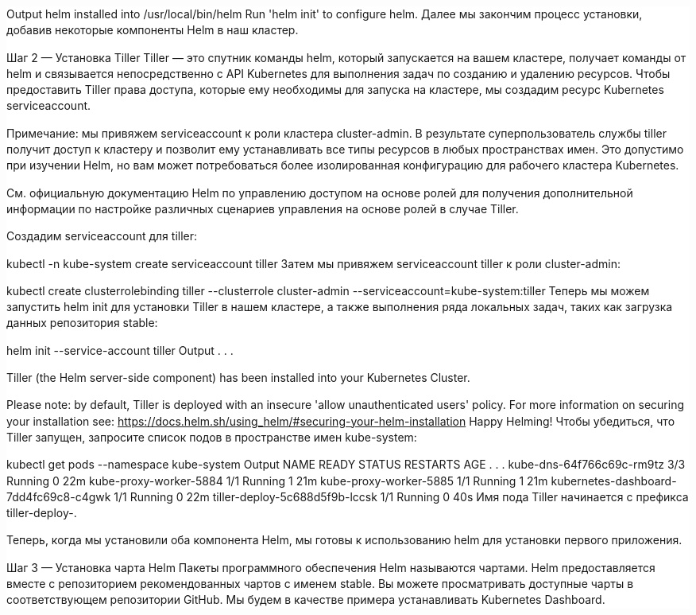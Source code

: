 Output
helm installed into /usr/local/bin/helm
Run 'helm init' to configure helm.
Далее мы закончим процесс установки, добавив некоторые компоненты Helm в наш кластер.

Шаг 2 — Установка Tiller
Tiller — это спутник команды helm, который запускается на вашем кластере, получает команды от helm и связывается непосредственно с API Kubernetes для выполнения задач по созданию и удалению ресурсов. Чтобы предоставить Tiller права доступа, которые ему необходимы для запуска на кластере, мы создадим ресурс Kubernetes serviceaccount.

Примечание: мы привяжем serviceaccount к роли кластера cluster-admin. В результате суперпользователь службы tiller получит доступ к кластеру и позволит ему устанавливать все типы ресурсов в любых пространствах имен. Это допустимо при изучении Helm, но вам может потребоваться более изолированная конфигурацию для рабочего кластера Kubernetes.

См. официальную документацию Helm по управлению доступом на основе ролей для получения дополнительной информации по настройке различных сценариев управления на основе ролей в случае Tiller.

Создадим serviceaccount для tiller:

kubectl -n kube-system create serviceaccount tiller
Затем мы привяжем serviceaccount tiller к роли cluster-admin:

kubectl create clusterrolebinding tiller --clusterrole cluster-admin --serviceaccount=kube-system:tiller
Теперь мы можем запустить helm init для установки Tiller в нашем кластере, а также выполнения ряда локальных задач, таких как загрузка данных репозитория stable:

helm init --service-account tiller
Output
. . .

Tiller (the Helm server-side component) has been installed into your Kubernetes Cluster.

Please note: by default, Tiller is deployed with an insecure 'allow unauthenticated users' policy.
For more information on securing your installation see: https://docs.helm.sh/using_helm/#securing-your-helm-installation
Happy Helming!
Чтобы убедиться, что Tiller запущен, запросите список подов в пространстве имен kube-system:

kubectl get pods --namespace kube-system
Output
NAME                                    READY     STATUS    RESTARTS   AGE
. . .
kube-dns-64f766c69c-rm9tz               3/3       Running   0          22m
kube-proxy-worker-5884                  1/1       Running   1          21m
kube-proxy-worker-5885                  1/1       Running   1          21m
kubernetes-dashboard-7dd4fc69c8-c4gwk   1/1       Running   0          22m
tiller-deploy-5c688d5f9b-lccsk          1/1       Running   0          40s
Имя пода Tiller начинается с префикса tiller-deploy-​​​.

Теперь, когда мы установили оба компонента Helm, мы готовы к использованию helm для установки первого приложения.

Шаг 3 — Установка чарта Helm
Пакеты программного обеспечения Helm называются чартами. Helm предоставляется вместе с репозиторием рекомендованных чартов с именем stable. Вы можете просматривать доступные чарты в соответствующем репозитории GitHub. Мы будем в качестве примера устанавливать Kubernetes Dashboard​​​.

